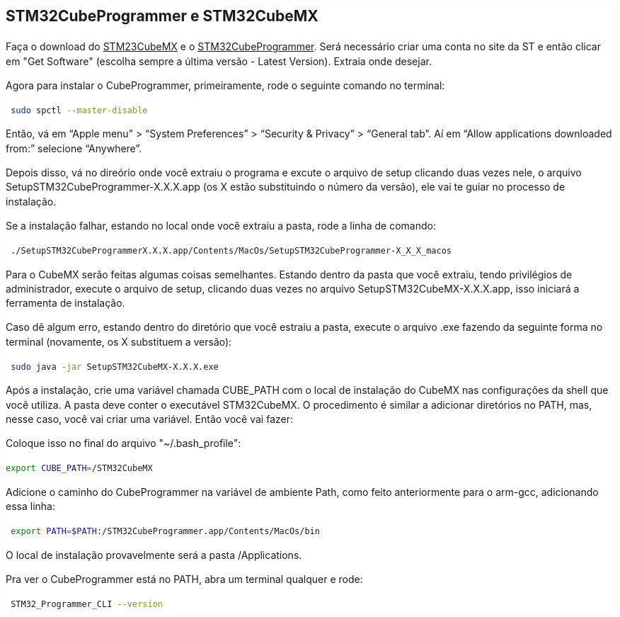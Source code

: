 ## STM32CubeProgrammer e STM32CubeMX

Faça o download do [STM23CubeMX](https://www.st.com/b/en/development-tools/stm32cubemx.html) e o [STM32CubeProgrammer](https://www.st.com/en/development-tools/stm32cubeprog.html). Será necessário criar uma conta no site da ST e então clicar em "Get Software" (escolha sempre a última versão - Latest Version). Extraia onde desejar.

Agora para instalar o CubeProgrammer, primeiramente, rode o seguinte comando no terminal:

```bash
 sudo spctl --master-disable
```

Então, vá em “Apple menu” > “System Preferences” > “Security & Privacy” > “General tab”. Aí em “Allow applications downloaded from:” selecione “Anywhere”.

Depois disso, vá no direório onde você extraiu o programa e excute o arquivo de setup clicando duas vezes nele, o arquivo SetupSTM32CubeProgrammer-X.X.X.app (os X estão substituindo o número da versão), ele vai te guiar no processo de instalação.

Se a instalação falhar, estando no local onde você extraiu a pasta, rode a linha de comando:

```bash
 ./SetupSTM32CubeProgrammerX.X.X.app/Contents/MacOs/SetupSTM32CubeProgrammer-X_X_X_macos
```

Para o CubeMX serão feitas algumas coisas semelhantes. Estando dentro da pasta que você extraiu, tendo privilégios de administrador, execute o arquivo de setup, clicando duas vezes no arquivo SetupSTM32CubeMX-X.X.X.app, isso iniciará a ferramenta de instalação.

Caso dê algum erro, estando dentro do diretório que você estraiu a pasta, execute o arquivo .exe fazendo da seguinte forma no terminal (novamente, os X substituem a versão):

```bash
 sudo java -jar SetupSTM32CubeMX-X.X.X.exe
```

Após a instalação, crie uma variável chamada CUBE_PATH com o local de instalação do CubeMX nas configurações da shell que você utiliza. A pasta deve conter o executável STM32CubeMX. O procedimento é similar a adicionar diretórios no PATH, mas, nesse caso, você vai criar uma variável. Então você vai fazer:

Coloque isso no final do arquivo "~/.bash_profile":

```bash
export CUBE_PATH=/STM32CubeMX
```

Adicione o caminho do CubeProgrammer na variável de ambiente Path, como feito anteriormente para o arm-gcc, adicionando essa linha:

```bash
 export PATH=$PATH:/STM32CubeProgrammer.app/Contents/MacOs/bin
```

O local de instalação provavelmente será a pasta /Applications.

Pra ver o CubeProgrammer está no PATH, abra um terminal qualquer e rode:

```bash
 STM32_Programmer_CLI --version
```
